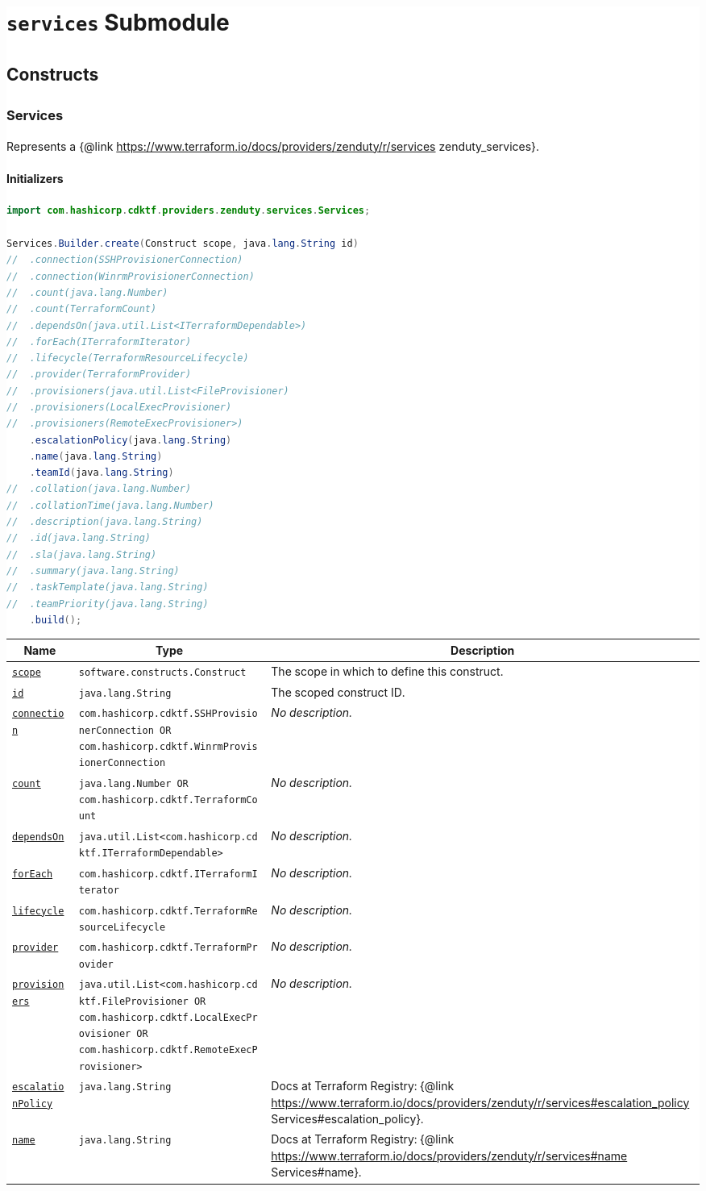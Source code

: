 # `services` Submodule <a name="`services` Submodule" id="@skeptools/provider-zenduty.services"></a>

## Constructs <a name="Constructs" id="Constructs"></a>

### Services <a name="Services" id="@skeptools/provider-zenduty.services.Services"></a>

Represents a {@link https://www.terraform.io/docs/providers/zenduty/r/services zenduty_services}.

#### Initializers <a name="Initializers" id="@skeptools/provider-zenduty.services.Services.Initializer"></a>

```java
import com.hashicorp.cdktf.providers.zenduty.services.Services;

Services.Builder.create(Construct scope, java.lang.String id)
//  .connection(SSHProvisionerConnection)
//  .connection(WinrmProvisionerConnection)
//  .count(java.lang.Number)
//  .count(TerraformCount)
//  .dependsOn(java.util.List<ITerraformDependable>)
//  .forEach(ITerraformIterator)
//  .lifecycle(TerraformResourceLifecycle)
//  .provider(TerraformProvider)
//  .provisioners(java.util.List<FileProvisioner)
//  .provisioners(LocalExecProvisioner)
//  .provisioners(RemoteExecProvisioner>)
    .escalationPolicy(java.lang.String)
    .name(java.lang.String)
    .teamId(java.lang.String)
//  .collation(java.lang.Number)
//  .collationTime(java.lang.Number)
//  .description(java.lang.String)
//  .id(java.lang.String)
//  .sla(java.lang.String)
//  .summary(java.lang.String)
//  .taskTemplate(java.lang.String)
//  .teamPriority(java.lang.String)
    .build();
```

| **Name** | **Type** | **Description** |
| --- | --- | --- |
| <code><a href="#@skeptools/provider-zenduty.services.Services.Initializer.parameter.scope">scope</a></code> | <code>software.constructs.Construct</code> | The scope in which to define this construct. |
| <code><a href="#@skeptools/provider-zenduty.services.Services.Initializer.parameter.id">id</a></code> | <code>java.lang.String</code> | The scoped construct ID. |
| <code><a href="#@skeptools/provider-zenduty.services.Services.Initializer.parameter.connection">connection</a></code> | <code>com.hashicorp.cdktf.SSHProvisionerConnection OR com.hashicorp.cdktf.WinrmProvisionerConnection</code> | *No description.* |
| <code><a href="#@skeptools/provider-zenduty.services.Services.Initializer.parameter.count">count</a></code> | <code>java.lang.Number OR com.hashicorp.cdktf.TerraformCount</code> | *No description.* |
| <code><a href="#@skeptools/provider-zenduty.services.Services.Initializer.parameter.dependsOn">dependsOn</a></code> | <code>java.util.List<com.hashicorp.cdktf.ITerraformDependable></code> | *No description.* |
| <code><a href="#@skeptools/provider-zenduty.services.Services.Initializer.parameter.forEach">forEach</a></code> | <code>com.hashicorp.cdktf.ITerraformIterator</code> | *No description.* |
| <code><a href="#@skeptools/provider-zenduty.services.Services.Initializer.parameter.lifecycle">lifecycle</a></code> | <code>com.hashicorp.cdktf.TerraformResourceLifecycle</code> | *No description.* |
| <code><a href="#@skeptools/provider-zenduty.services.Services.Initializer.parameter.provider">provider</a></code> | <code>com.hashicorp.cdktf.TerraformProvider</code> | *No description.* |
| <code><a href="#@skeptools/provider-zenduty.services.Services.Initializer.parameter.provisioners">provisioners</a></code> | <code>java.util.List<com.hashicorp.cdktf.FileProvisioner OR com.hashicorp.cdktf.LocalExecProvisioner OR com.hashicorp.cdktf.RemoteExecProvisioner></code> | *No description.* |
| <code><a href="#@skeptools/provider-zenduty.services.Services.Initializer.parameter.escalationPolicy">escalationPolicy</a></code> | <code>java.lang.String</code> | Docs at Terraform Registry: {@link https://www.terraform.io/docs/providers/zenduty/r/services#escalation_policy Services#escalation_policy}. |
| <code><a href="#@skeptools/provider-zenduty.services.Services.Initializer.parameter.name">name</a></code> | <code>java.lang.String</code> | Docs at Terraform Registry: {@link https://www.terraform.io/docs/providers/zenduty/r/services#name Services#name}. |
